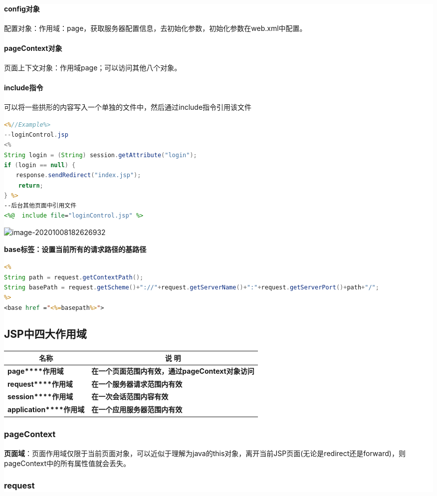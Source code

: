 #### config对象

配置对象：作用域：page，获取服务器配置信息，去初始化参数，初始化参数在web.xml中配置。

#### pageContext对象

页面上下文对象：作用域page；可以访问其他八个对象。

#### include指令

可以将一些拱形的内容写入一个单独的文件中，然后通过include指令引用该文件

```jsp
<%//Example%>
--loginControl.jsp
<%
String login = (String) session.getAttribute("login");
if (login == null) {
　　response.sendRedirect("index.jsp");
	return;
} %>
--后台其他页面中引用文件
<%@  include file="loginControl.jsp" %>
```

![image-20201008182626932](F:\md笔记文件\assets\jsp对象总结.png)

**base标签：设置当前所有的请求路径的基路径**

```jsp
<%
String path = request.getContextPath();
String basePath = request.getScheme()+"://"+request.getServerName()+":"+request.getServerPort()+path+"/";
%>
<base href ="<%=basepath%>">
```

## JSP中四大作用域

| **名称**                  | **说 明**                                                 |
| ------------------------- | --------------------------------------------------------- |
| **page****作用域**        | **在一个页面范围内有效，通过****pageContext****对象访问** |
| **request****作用域**     | **在一个服务器请求范围内有效**                            |
| **session****作用域**     | **在一次会话范围内容有效**                                |
| **application****作用域** | **在一个应用服务器范围内有效**                            |

### pageContext

**页面域**：页面作用域仅限于当前页面对象，可以近似于理解为java的this对象，离开当前JSP页面(无论是redirect还是forward)，则pageContext中的所有属性值就会丢失。

### request
